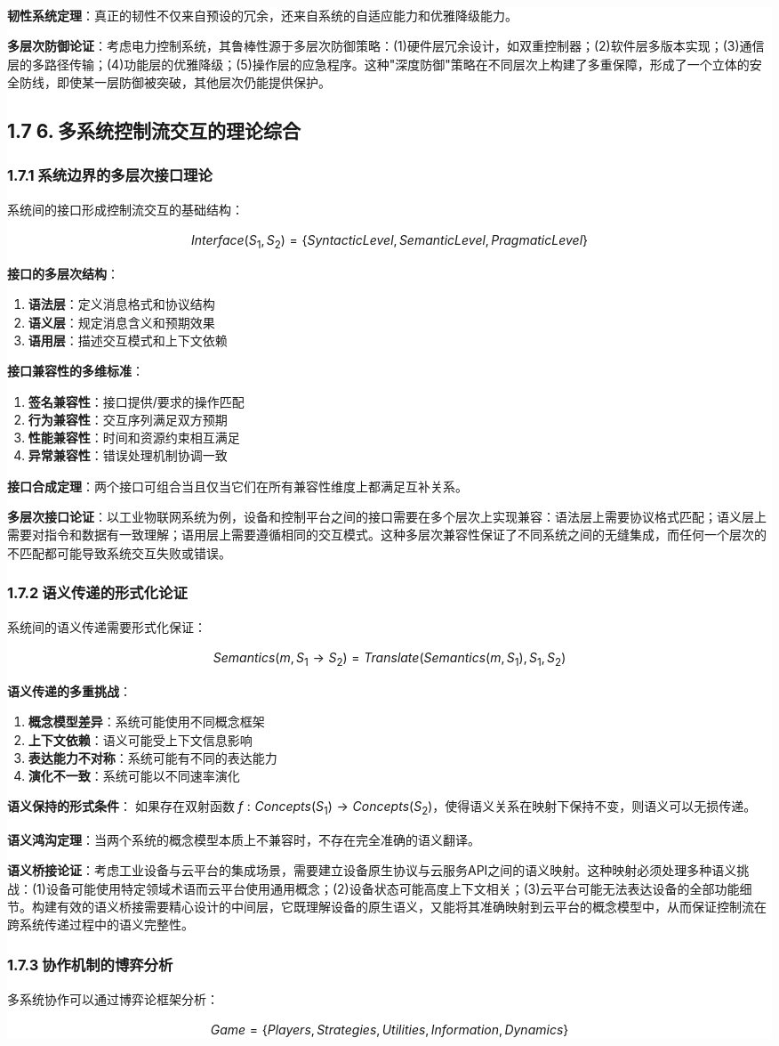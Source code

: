 **韧性系统定理**：真正的韧性不仅来自预设的冗余，还来自系统的自适应能力和优雅降级能力。

**多层次防御论证**：考虑电力控制系统，其鲁棒性源于多层次防御策略：(1)硬件层冗余设计，如双重控制器；(2)软件层多版本实现；(3)通信层的多路径传输；(4)功能层的优雅降级；(5)操作层的应急程序。这种"深度防御"策略在不同层次上构建了多重保障，形成了一个立体的安全防线，即使某一层防御被突破，其他层次仍能提供保护。

## 1.7 6. 多系统控制流交互的理论综合

### 1.7.1 系统边界的多层次接口理论

系统间的接口形成控制流交互的基础结构：

$$Interface(S_1, S_2) = \{SyntacticLevel, SemanticLevel, PragmaticLevel\}$$

**接口的多层次结构**：

1. **语法层**：定义消息格式和协议结构
2. **语义层**：规定消息含义和预期效果
3. **语用层**：描述交互模式和上下文依赖

**接口兼容性的多维标准**：

1. **签名兼容性**：接口提供/要求的操作匹配
2. **行为兼容性**：交互序列满足双方预期
3. **性能兼容性**：时间和资源约束相互满足
4. **异常兼容性**：错误处理机制协调一致

**接口合成定理**：两个接口可组合当且仅当它们在所有兼容性维度上都满足互补关系。

**多层次接口论证**：以工业物联网系统为例，设备和控制平台之间的接口需要在多个层次上实现兼容：语法层上需要协议格式匹配；语义层上需要对指令和数据有一致理解；语用层上需要遵循相同的交互模式。这种多层次兼容性保证了不同系统之间的无缝集成，而任何一个层次的不匹配都可能导致系统交互失败或错误。

### 1.7.2 语义传递的形式化论证

系统间的语义传递需要形式化保证：

$$Semantics(m, S_1 \rightarrow S_2) = Translate(Semantics(m, S_1), S_1, S_2)$$

**语义传递的多重挑战**：

1. **概念模型差异**：系统可能使用不同概念框架
2. **上下文依赖**：语义可能受上下文信息影响
3. **表达能力不对称**：系统可能有不同的表达能力
4. **演化不一致**：系统可能以不同速率演化

**语义保持的形式条件**：
如果存在双射函数 $f: Concepts(S_1) \rightarrow Concepts(S_2)$，使得语义关系在映射下保持不变，则语义可以无损传递。

**语义鸿沟定理**：当两个系统的概念模型本质上不兼容时，不存在完全准确的语义翻译。

**语义桥接论证**：考虑工业设备与云平台的集成场景，需要建立设备原生协议与云服务API之间的语义映射。这种映射必须处理多种语义挑战：(1)设备可能使用特定领域术语而云平台使用通用概念；(2)设备状态可能高度上下文相关；(3)云平台可能无法表达设备的全部功能细节。构建有效的语义桥接需要精心设计的中间层，它既理解设备的原生语义，又能将其准确映射到云平台的概念模型中，从而保证控制流在跨系统传递过程中的语义完整性。

### 1.7.3 协作机制的博弈分析

多系统协作可以通过博弈论框架分析：

$$Game = \{Players, Strategies, Utilities, Information, Dynamics\}$$

